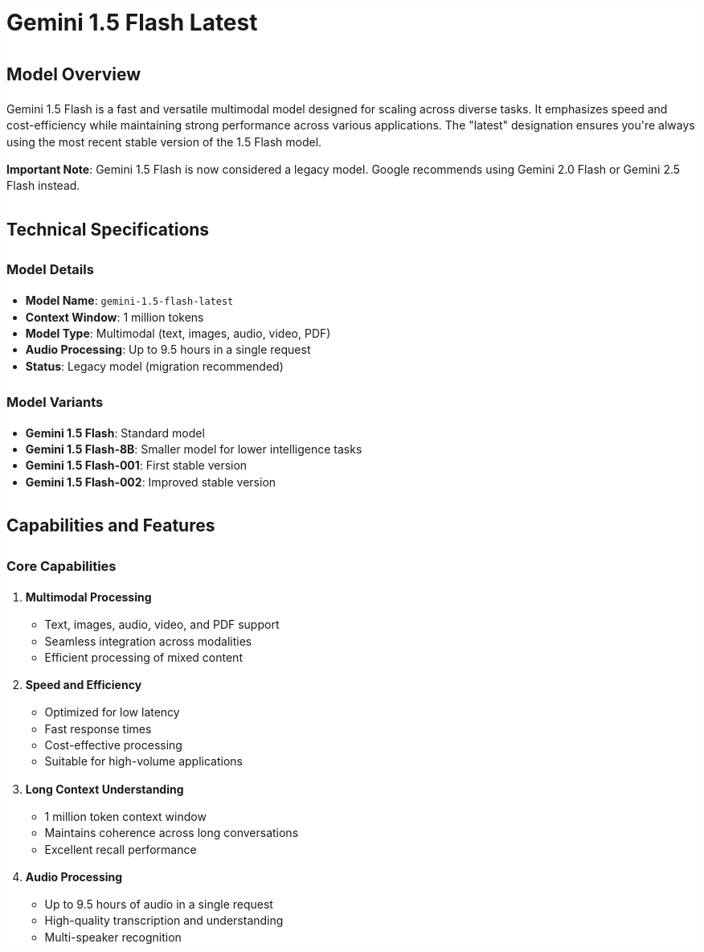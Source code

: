# Gemini 1.5 Flash Latest

## Model Overview

Gemini 1.5 Flash is a fast and versatile multimodal model designed for scaling across diverse tasks. It emphasizes speed and cost-efficiency while maintaining strong performance across various applications. The "latest" designation ensures you're always using the most recent stable version of the 1.5 Flash model.

**Important Note**: Gemini 1.5 Flash is now considered a legacy model. Google recommends using Gemini 2.0 Flash or Gemini 2.5 Flash instead.

## Technical Specifications

### Model Details
- **Model Name**: `gemini-1.5-flash-latest`
- **Context Window**: 1 million tokens
- **Model Type**: Multimodal (text, images, audio, video, PDF)
- **Audio Processing**: Up to 9.5 hours in a single request
- **Status**: Legacy model (migration recommended)

### Model Variants
- **Gemini 1.5 Flash**: Standard model
- **Gemini 1.5 Flash-8B**: Smaller model for lower intelligence tasks
- **Gemini 1.5 Flash-001**: First stable version
- **Gemini 1.5 Flash-002**: Improved stable version

## Capabilities and Features

### Core Capabilities

1. **Multimodal Processing**
   - Text, images, audio, video, and PDF support
   - Seamless integration across modalities
   - Efficient processing of mixed content

2. **Speed and Efficiency**
   - Optimized for low latency
   - Fast response times
   - Cost-effective processing
   - Suitable for high-volume applications

3. **Long Context Understanding**
   - 1 million token context window
   - Maintains coherence across long conversations
   - Excellent recall performance

4. **Audio Processing**
   - Up to 9.5 hours of audio in a single request
   - High-quality transcription and understanding
   - Multi-speaker recognition
